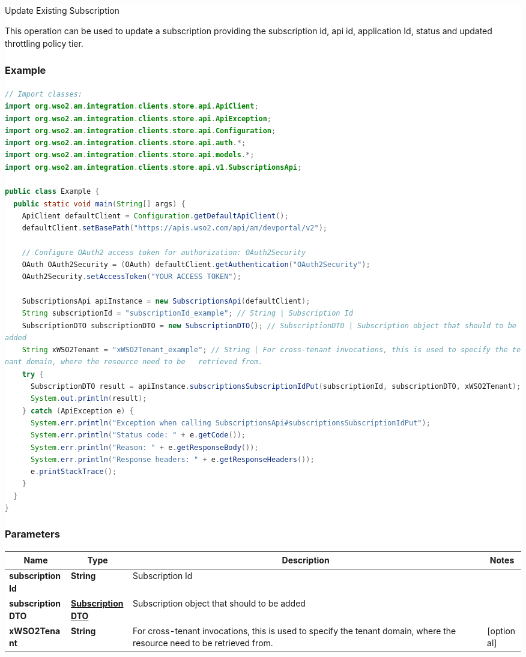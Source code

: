 Update Existing Subscription 

This operation can be used to update a subscription providing the subscription id, api id, application Id, status and updated throttling policy tier. 

### Example
```java
// Import classes:
import org.wso2.am.integration.clients.store.api.ApiClient;
import org.wso2.am.integration.clients.store.api.ApiException;
import org.wso2.am.integration.clients.store.api.Configuration;
import org.wso2.am.integration.clients.store.api.auth.*;
import org.wso2.am.integration.clients.store.api.models.*;
import org.wso2.am.integration.clients.store.api.v1.SubscriptionsApi;

public class Example {
  public static void main(String[] args) {
    ApiClient defaultClient = Configuration.getDefaultApiClient();
    defaultClient.setBasePath("https://apis.wso2.com/api/am/devportal/v2");
    
    // Configure OAuth2 access token for authorization: OAuth2Security
    OAuth OAuth2Security = (OAuth) defaultClient.getAuthentication("OAuth2Security");
    OAuth2Security.setAccessToken("YOUR ACCESS TOKEN");

    SubscriptionsApi apiInstance = new SubscriptionsApi(defaultClient);
    String subscriptionId = "subscriptionId_example"; // String | Subscription Id 
    SubscriptionDTO subscriptionDTO = new SubscriptionDTO(); // SubscriptionDTO | Subscription object that should to be added 
    String xWSO2Tenant = "xWSO2Tenant_example"; // String | For cross-tenant invocations, this is used to specify the tenant domain, where the resource need to be   retrieved from. 
    try {
      SubscriptionDTO result = apiInstance.subscriptionsSubscriptionIdPut(subscriptionId, subscriptionDTO, xWSO2Tenant);
      System.out.println(result);
    } catch (ApiException e) {
      System.err.println("Exception when calling SubscriptionsApi#subscriptionsSubscriptionIdPut");
      System.err.println("Status code: " + e.getCode());
      System.err.println("Reason: " + e.getResponseBody());
      System.err.println("Response headers: " + e.getResponseHeaders());
      e.printStackTrace();
    }
  }
}
```

### Parameters

Name | Type | Description  | Notes
------------- | ------------- | ------------- | -------------
 **subscriptionId** | **String**| Subscription Id  |
 **subscriptionDTO** | [**SubscriptionDTO**](SubscriptionDTO.md)| Subscription object that should to be added  |
 **xWSO2Tenant** | **String**| For cross-tenant invocations, this is used to specify the tenant domain, where the resource need to be   retrieved from.  | [optional]
